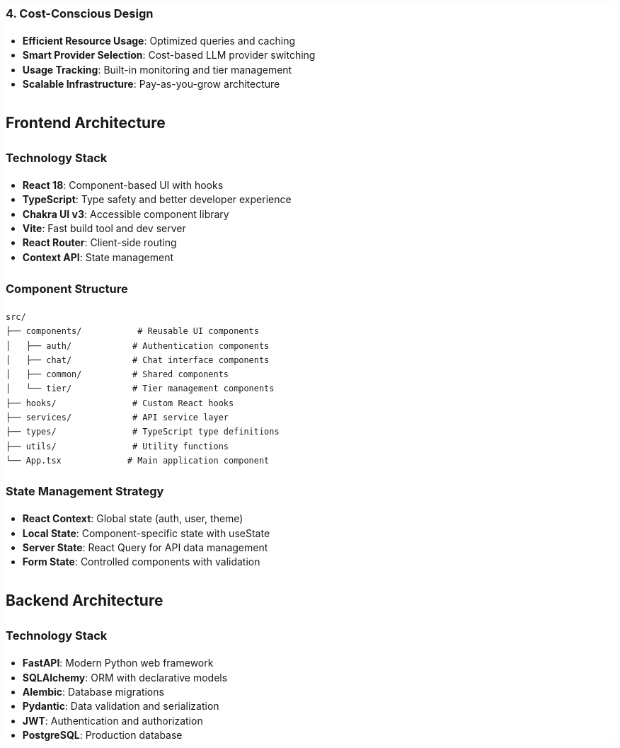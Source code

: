 ### 4. Cost-Conscious Design

- **Efficient Resource Usage**: Optimized queries and caching
- **Smart Provider Selection**: Cost-based LLM provider switching
- **Usage Tracking**: Built-in monitoring and tier management
- **Scalable Infrastructure**: Pay-as-you-grow architecture

## Frontend Architecture

### Technology Stack

- **React 18**: Component-based UI with hooks
- **TypeScript**: Type safety and better developer experience
- **Chakra UI v3**: Accessible component library
- **Vite**: Fast build tool and dev server
- **React Router**: Client-side routing
- **Context API**: State management

### Component Structure

```
src/
├── components/           # Reusable UI components
│   ├── auth/            # Authentication components
│   ├── chat/            # Chat interface components
│   ├── common/          # Shared components
│   └── tier/            # Tier management components
├── hooks/               # Custom React hooks
├── services/            # API service layer
├── types/               # TypeScript type definitions
├── utils/               # Utility functions
└── App.tsx             # Main application component
```

### State Management Strategy

- **React Context**: Global state (auth, user, theme)
- **Local State**: Component-specific state with useState
- **Server State**: React Query for API data management
- **Form State**: Controlled components with validation

## Backend Architecture

### Technology Stack

- **FastAPI**: Modern Python web framework
- **SQLAlchemy**: ORM with declarative models
- **Alembic**: Database migrations
- **Pydantic**: Data validation and serialization
- **JWT**: Authentication and authorization
- **PostgreSQL**: Production database
